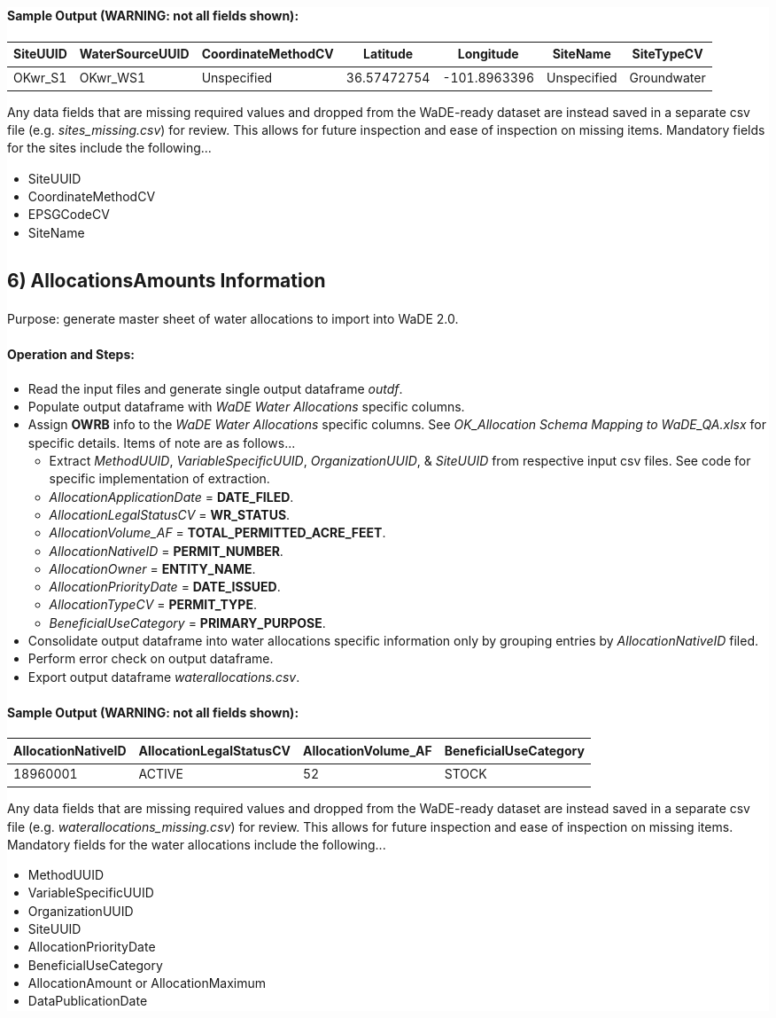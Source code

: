 #### Sample Output (WARNING: not all fields shown):
| SiteUUID | WaterSourceUUID | CoordinateMethodCV | Latitude    | Longitude    | SiteName    | SiteTypeCV  |
| -------- | --------------- | ------------------ | ----------- | ------------ | ----------- | ----------- |
| OKwr_S1  | OKwr_WS1        | Unspecified        | 36.57472754 | -101.8963396 | Unspecified | Groundwater |

Any data fields that are missing required values and dropped from the WaDE-ready dataset are instead saved in a separate csv file (e.g. _sites_missing.csv_) for review. This allows for future inspection and ease of inspection on missing items. Mandatory fields for the sites include the following...

- SiteUUID
- CoordinateMethodCV
- EPSGCodeCV
- SiteName



## 6) AllocationsAmounts Information
Purpose: generate master sheet of water allocations to import into WaDE 2.0.

#### Operation and Steps:
- Read the input files and generate single output dataframe _outdf_.
- Populate output dataframe with _WaDE Water Allocations_ specific columns.
- Assign **OWRB** info to the _WaDE Water Allocations_ specific columns. See _OK_Allocation Schema Mapping to WaDE_QA.xlsx_ for specific details. Items of note are as follows...
  - Extract _MethodUUID_, _VariableSpecificUUID_, _OrganizationUUID_, & _SiteUUID_ from respective input csv files. See code for specific implementation of extraction.
  - _AllocationApplicationDate_ = **DATE_FILED**.
  - _AllocationLegalStatusCV_ = **WR_STATUS**.
  - _AllocationVolume_AF_ = **TOTAL_PERMITTED_ACRE_FEET**.
  - _AllocationNativeID_ = **PERMIT_NUMBER**.
  - _AllocationOwner_ = **ENTITY_NAME**.
  - _AllocationPriorityDate_ = **DATE_ISSUED**.
  - _AllocationTypeCV_ = **PERMIT_TYPE**.
  - _BeneficialUseCategory_ = **PRIMARY_PURPOSE**.
- Consolidate output dataframe into water allocations specific information only by grouping entries by _AllocationNativeID_ filed.
- Perform error check on output dataframe.
- Export output dataframe _waterallocations.csv_.

#### Sample Output (WARNING: not all fields shown):

| AllocationNativeID | AllocationLegalStatusCV | AllocationVolume_AF | BeneficialUseCategory |
| ------------------ | ----------------------- | ------------------- | --------------------- |
| 18960001           | ACTIVE                  | 52                  | STOCK                 |

Any data fields that are missing required values and dropped from the WaDE-ready dataset are instead saved in a separate csv file (e.g. _waterallocations_missing.csv_) for review. This allows for future inspection and ease of inspection on missing items. Mandatory fields for the water allocations include the following...

- MethodUUID
- VariableSpecificUUID
- OrganizationUUID
- SiteUUID
- AllocationPriorityDate
- BeneficialUseCategory
- AllocationAmount or AllocationMaximum
- DataPublicationDate
